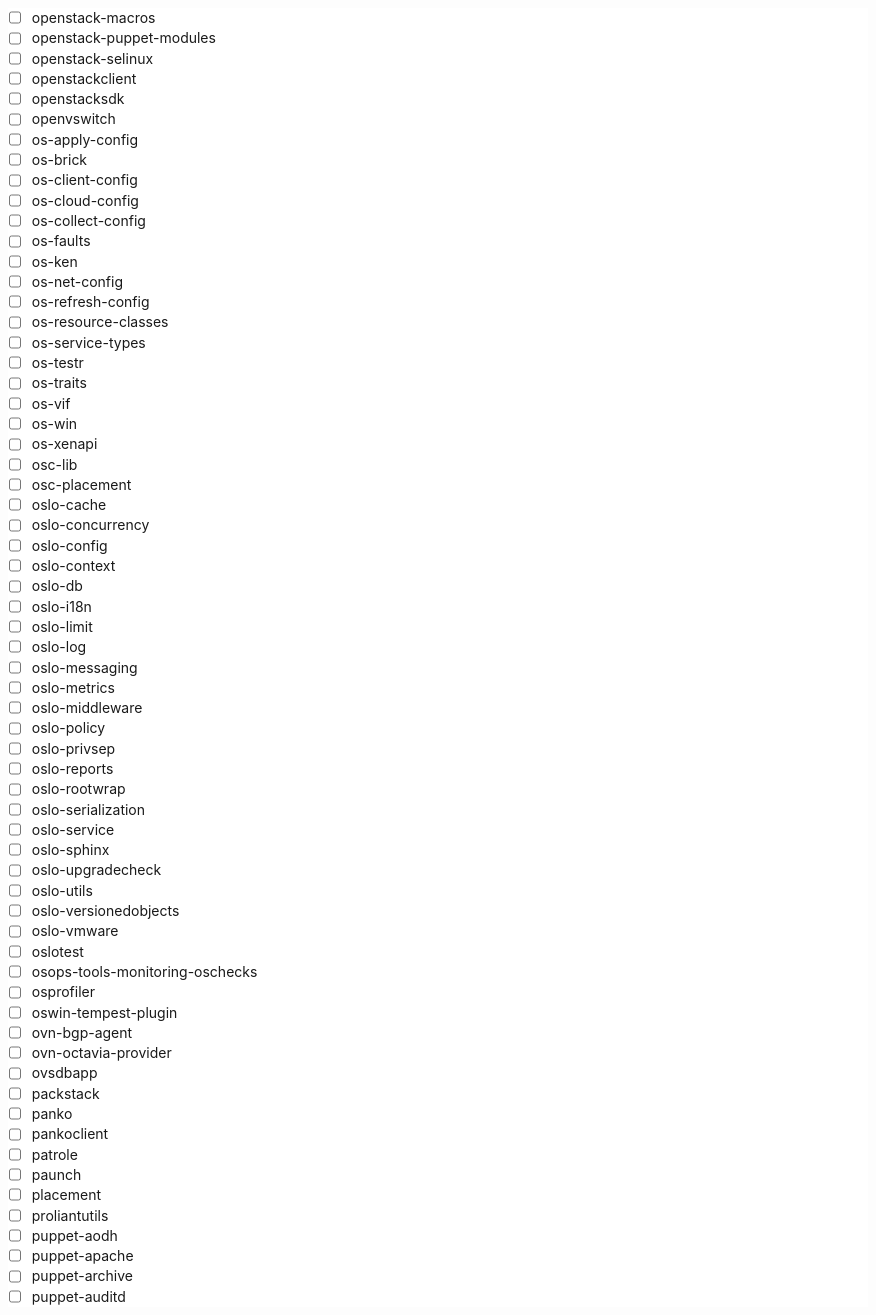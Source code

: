 - [ ] openstack-macros
- [ ] openstack-puppet-modules
- [ ] openstack-selinux
- [ ] openstackclient
- [ ] openstacksdk
- [ ] openvswitch
- [ ] os-apply-config
- [ ] os-brick
- [ ] os-client-config
- [ ] os-cloud-config
- [ ] os-collect-config
- [ ] os-faults
- [ ] os-ken
- [ ] os-net-config
- [ ] os-refresh-config
- [ ] os-resource-classes
- [ ] os-service-types
- [ ] os-testr
- [ ] os-traits
- [ ] os-vif
- [ ] os-win
- [ ] os-xenapi
- [ ] osc-lib
- [ ] osc-placement
- [ ] oslo-cache
- [ ] oslo-concurrency
- [ ] oslo-config
- [ ] oslo-context
- [ ] oslo-db
- [ ] oslo-i18n
- [ ] oslo-limit
- [ ] oslo-log
- [ ] oslo-messaging
- [ ] oslo-metrics
- [ ] oslo-middleware
- [ ] oslo-policy
- [ ] oslo-privsep
- [ ] oslo-reports
- [ ] oslo-rootwrap
- [ ] oslo-serialization
- [ ] oslo-service
- [ ] oslo-sphinx
- [ ] oslo-upgradecheck
- [ ] oslo-utils
- [ ] oslo-versionedobjects
- [ ] oslo-vmware
- [ ] oslotest
- [ ] osops-tools-monitoring-oschecks
- [ ] osprofiler
- [ ] oswin-tempest-plugin
- [ ] ovn-bgp-agent
- [ ] ovn-octavia-provider
- [ ] ovsdbapp
- [ ] packstack
- [ ] panko
- [ ] pankoclient
- [ ] patrole
- [ ] paunch
- [ ] placement
- [ ] proliantutils
- [ ] puppet-aodh
- [ ] puppet-apache
- [ ] puppet-archive
- [ ] puppet-auditd